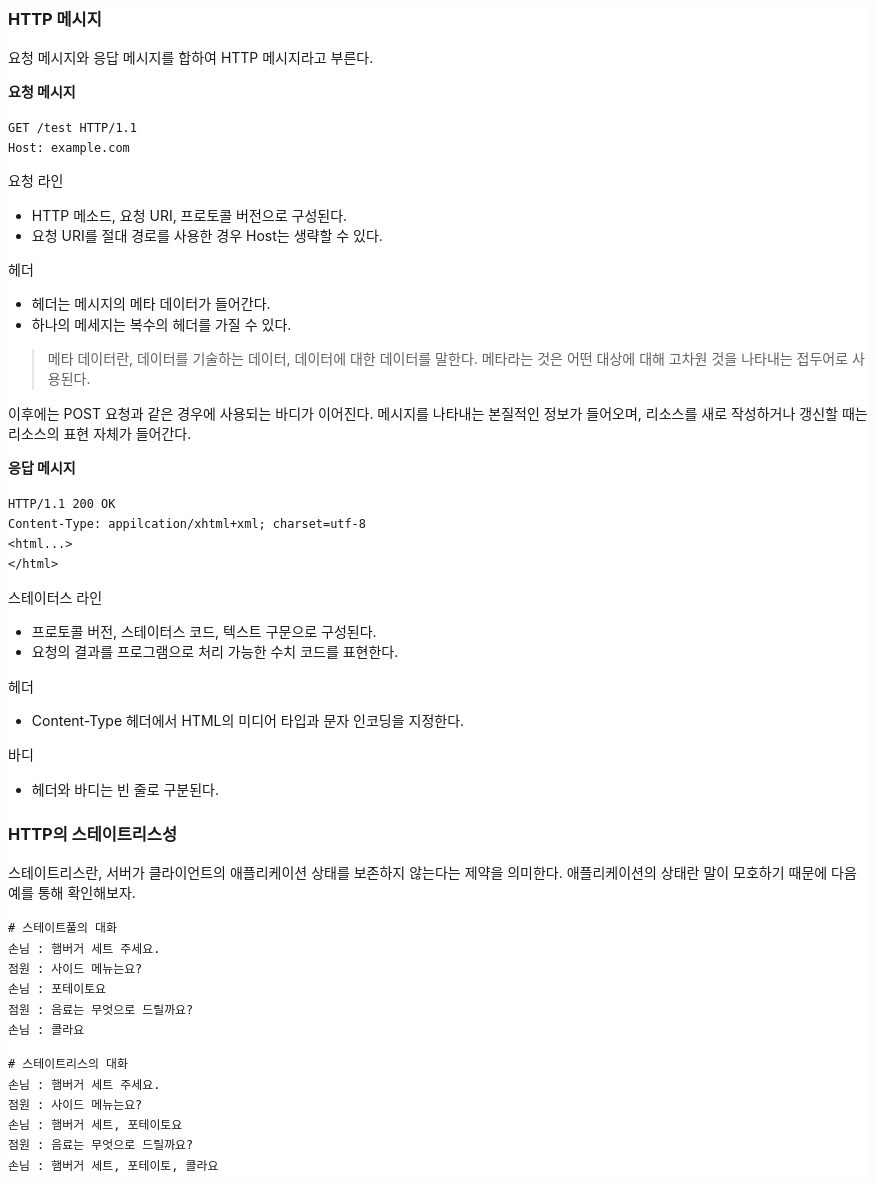 ### HTTP 메시지

요청 메시지와 응답 메시지를 합하여 HTTP 메시지라고 부른다.

**요청 메시지**

```
GET /test HTTP/1.1
Host: example.com
```

요청 라인
- HTTP 메소드, 요청 URI, 프로토콜 버전으로 구성된다.
- 요청 URI를 절대 경로를 사용한 경우 Host는 생략할 수 있다.

헤더
- 헤더는 메시지의 메타 데이터가 들어간다.
- 하나의 메세지는 복수의 헤더를 가질 수 있다.

> 메타 데이터란, 데이터를 기술하는 데이터, 데이터에 대한 데이터를 말한다. 메타라는 것은 어떤 대상에 대해 고차원 것을 나타내는 접두어로 사용된다.

이후에는 POST 요청과 같은 경우에 사용되는 바디가 이어진다. 메시지를 나타내는 본질적인 정보가 들어오며, 리소스를 새로 작성하거나 갱신할 때는 리소스의 표현 자체가 들어간다.

**응답 메시지**

```
HTTP/1.1 200 OK
Content-Type: appilcation/xhtml+xml; charset=utf-8
<html...>
</html>
```

스테이터스 라인
- 프로토콜 버전, 스테이터스 코드, 텍스트 구문으로 구성된다.
- 요청의 결과를 프로그램으로 처리 가능한 수치 코드를 표현한다.

헤더
- Content-Type 헤더에서 HTML의 미디어 타입과 문자 인코딩을 지정한다.

바디
- 헤더와 바디는 빈 줄로 구분된다.

### HTTP의 스테이트리스성

스테이트리스란, 서버가 클라이언트의 애플리케이션 상태를 보존하지 않는다는 제약을 의미한다. 애플리케이션의 상태란 말이 모호하기 때문에 다음 예를 통해 확인해보자.

```
# 스테이트풀의 대화
손님 : 햄버거 세트 주세요.
점원 : 사이드 메뉴는요?
손님 : 포테이토요
점원 : 음료는 무엇으로 드릴까요?
손님 : 콜라요
```

```
# 스테이트리스의 대화
손님 : 햄버거 세트 주세요.
점원 : 사이드 메뉴는요?
손님 : 햄버거 세트, 포테이토요
점원 : 음료는 무엇으로 드릴까요?
손님 : 햄버거 세트, 포테이토, 콜라요
```

